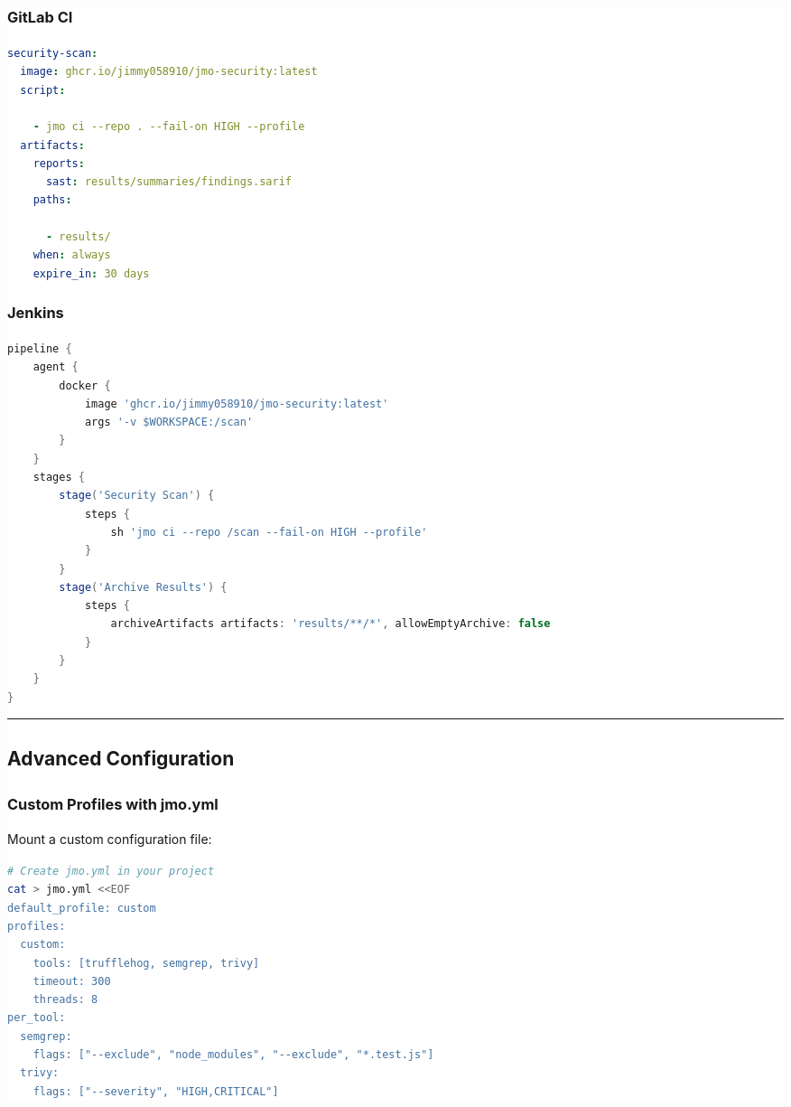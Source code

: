 ### GitLab CI

```yaml
security-scan:
  image: ghcr.io/jimmy058910/jmo-security:latest
  script:

    - jmo ci --repo . --fail-on HIGH --profile
  artifacts:
    reports:
      sast: results/summaries/findings.sarif
    paths:

      - results/
    when: always
    expire_in: 30 days
```

### Jenkins

```groovy
pipeline {
    agent {
        docker {
            image 'ghcr.io/jimmy058910/jmo-security:latest'
            args '-v $WORKSPACE:/scan'
        }
    }
    stages {
        stage('Security Scan') {
            steps {
                sh 'jmo ci --repo /scan --fail-on HIGH --profile'
            }
        }
        stage('Archive Results') {
            steps {
                archiveArtifacts artifacts: 'results/**/*', allowEmptyArchive: false
            }
        }
    }
}
```

---

## Advanced Configuration

### Custom Profiles with jmo.yml

Mount a custom configuration file:

```bash
# Create jmo.yml in your project
cat > jmo.yml <<EOF
default_profile: custom
profiles:
  custom:
    tools: [trufflehog, semgrep, trivy]
    timeout: 300
    threads: 8
per_tool:
  semgrep:
    flags: ["--exclude", "node_modules", "--exclude", "*.test.js"]
  trivy:
    flags: ["--severity", "HIGH,CRITICAL"]
```
